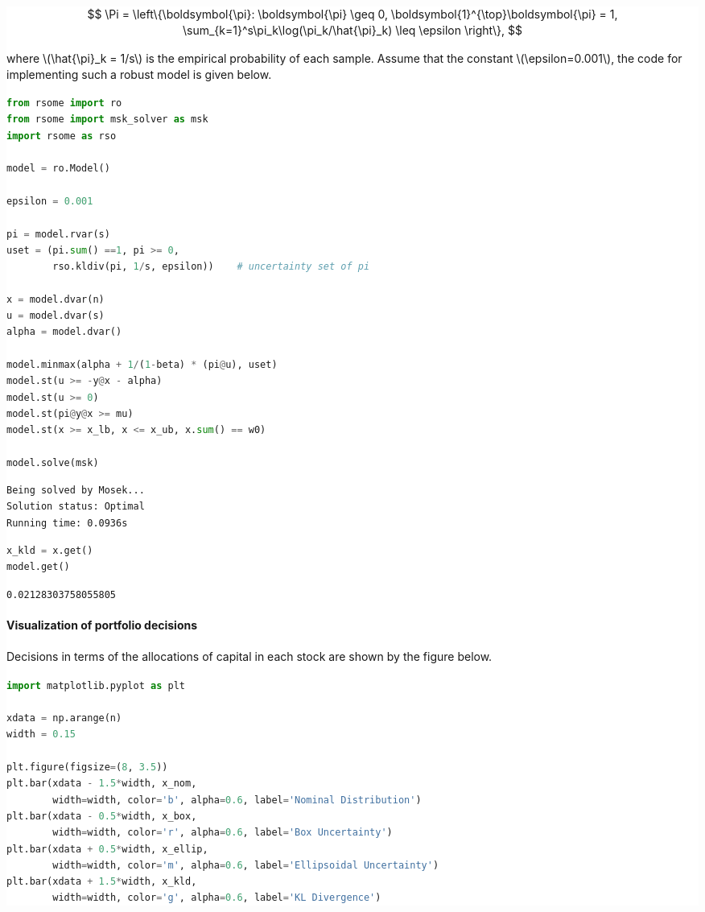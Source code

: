 $$
\Pi = \left\{\boldsymbol{\pi}: \boldsymbol{\pi} \geq 0, \boldsymbol{1}^{\top}\boldsymbol{\pi} = 1, \sum_{k=1}^s\pi_k\log(\pi_k/\hat{\pi}_k) \leq \epsilon \right\}, 
$$

where \\(\hat{\pi}_k = 1/s\\) is the empirical probability of each sample. Assume that the constant \\(\epsilon=0.001\\), the code for implementing such a robust model is given below.

```python
from rsome import ro
from rsome import msk_solver as msk
import rsome as rso

model = ro.Model()

epsilon = 0.001

pi = model.rvar(s)
uset = (pi.sum() ==1, pi >= 0,
        rso.kldiv(pi, 1/s, epsilon))    # uncertainty set of pi

x = model.dvar(n)
u = model.dvar(s)
alpha = model.dvar()

model.minmax(alpha + 1/(1-beta) * (pi@u), uset)
model.st(u >= -y@x - alpha)
model.st(u >= 0)
model.st(pi@y@x >= mu)
model.st(x >= x_lb, x <= x_ub, x.sum() == w0)

model.solve(msk)
```

```
Being solved by Mosek...
Solution status: Optimal
Running time: 0.0936s
```

```python
x_kld = x.get()
model.get()
```

```
0.02128303758055805
```

#### Visualization of portfolio decisions

Decisions in terms of the allocations of capital in each stock are shown by the figure below.

```python
import matplotlib.pyplot as plt

xdata = np.arange(n)
width = 0.15

plt.figure(figsize=(8, 3.5))
plt.bar(xdata - 1.5*width, x_nom, 
        width=width, color='b', alpha=0.6, label='Nominal Distribution')
plt.bar(xdata - 0.5*width, x_box, 
        width=width, color='r', alpha=0.6, label='Box Uncertainty')
plt.bar(xdata + 0.5*width, x_ellip, 
        width=width, color='m', alpha=0.6, label='Ellipsoidal Uncertainty')
plt.bar(xdata + 1.5*width, x_kld, 
        width=width, color='g', alpha=0.6, label='KL Divergence')

```